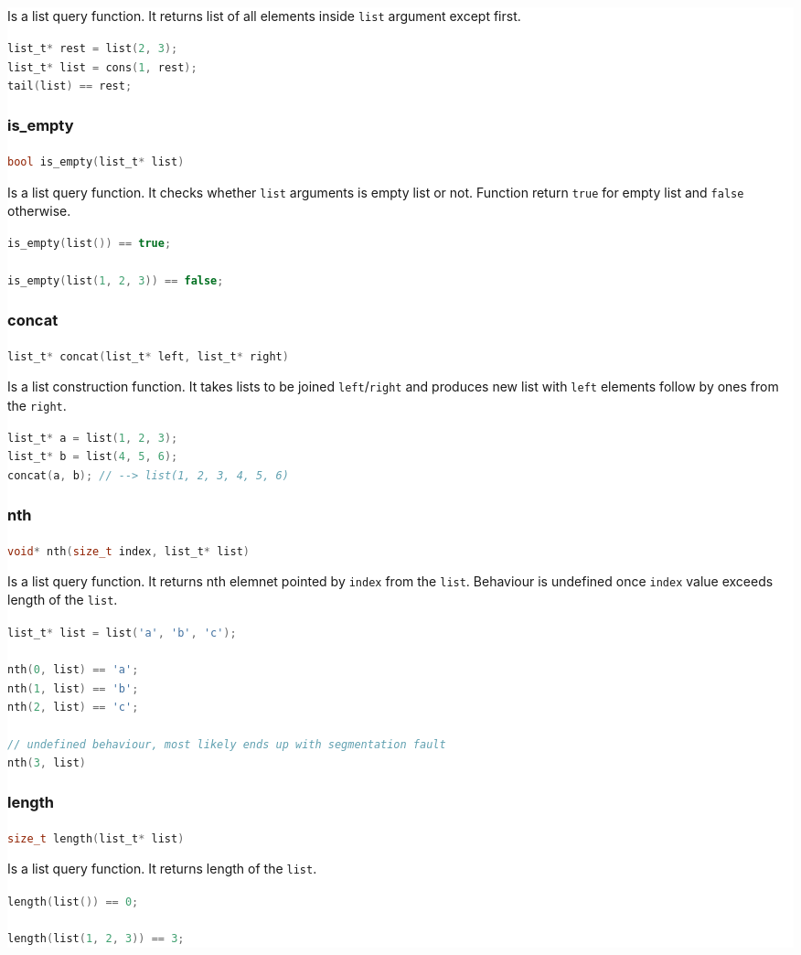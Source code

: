Is a list query function.
It returns list of all elements inside `list` argument except first.
```c
list_t* rest = list(2, 3);
list_t* list = cons(1, rest);
tail(list) == rest;
```

### is_empty
```c
bool is_empty(list_t* list)
```
Is a list query function.
It checks whether `list` arguments is empty list or not.
Function return `true` for empty list and `false` otherwise.

```c
is_empty(list()) == true;

is_empty(list(1, 2, 3)) == false;
```

### concat
```c
list_t* concat(list_t* left, list_t* right)
```
Is a list construction function.
It takes lists to be joined `left`/`right` and produces new list with `left` elements follow by ones from the `right`.
```c
list_t* a = list(1, 2, 3);
list_t* b = list(4, 5, 6);
concat(a, b); // --> list(1, 2, 3, 4, 5, 6)
```

### nth
```c
void* nth(size_t index, list_t* list)
```
Is a list query function.
It returns nth elemnet pointed by `index` from the `list`.
Behaviour is undefined once `index` value exceeds length of the `list`.
```c
list_t* list = list('a', 'b', 'c');

nth(0, list) == 'a';
nth(1, list) == 'b';
nth(2, list) == 'c';

// undefined behaviour, most likely ends up with segmentation fault
nth(3, list)
```

### length
```c
size_t length(list_t* list)
```
Is a list query function.
It returns length of the `list`.
```c
length(list()) == 0;

length(list(1, 2, 3)) == 3;
```
